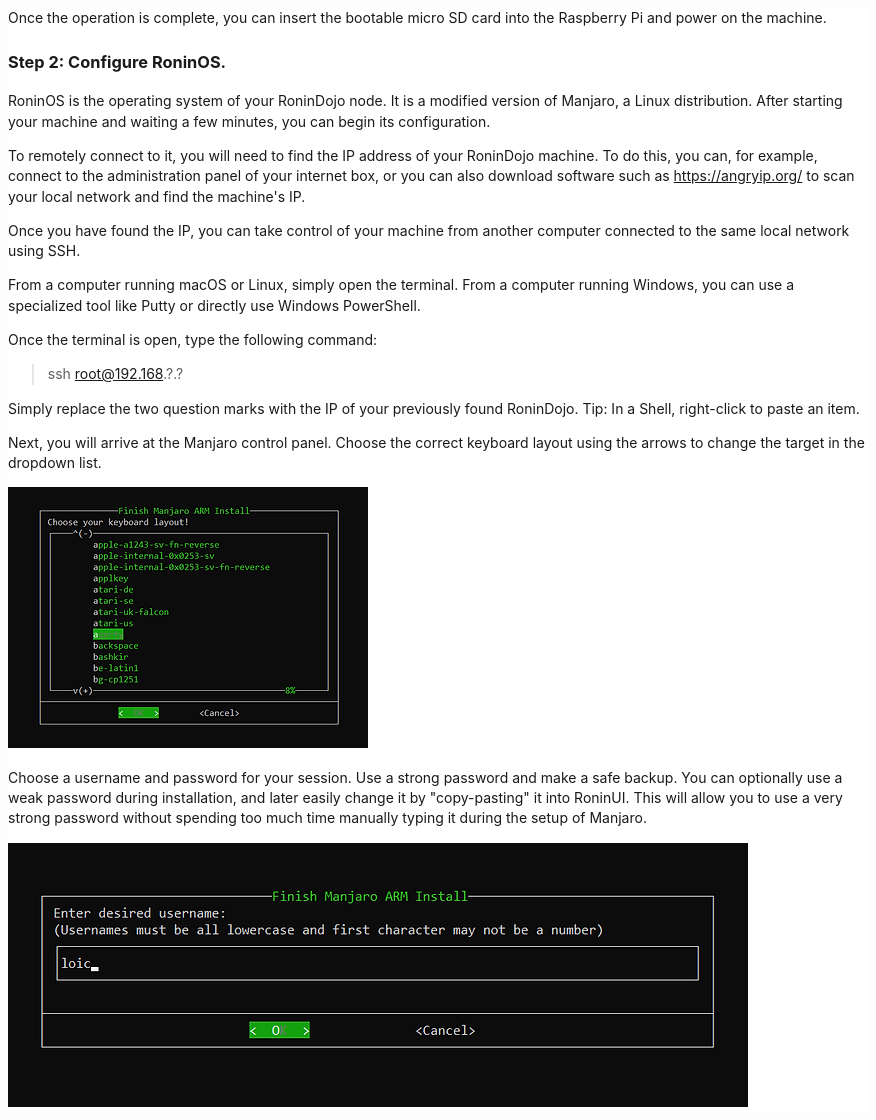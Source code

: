 Once the operation is complete, you can insert the bootable micro SD card into the Raspberry Pi and power on the machine.

### Step 2: Configure RoninOS.

RoninOS is the operating system of your RoninDojo node. It is a modified version of Manjaro, a Linux distribution. After starting your machine and waiting a few minutes, you can begin its configuration.

To remotely connect to it, you will need to find the IP address of your RoninDojo machine. To do this, you can, for example, connect to the administration panel of your internet box, or you can also download software such as https://angryip.org/ to scan your local network and find the machine's IP.

Once you have found the IP, you can take control of your machine from another computer connected to the same local network using SSH.

From a computer running macOS or Linux, simply open the terminal. From a computer running Windows, you can use a specialized tool like Putty or directly use Windows PowerShell.

Once the terminal is open, type the following command:

> ssh root@192.168.?.?

Simply replace the two question marks with the IP of your previously found RoninDojo.
Tip: In a Shell, right-click to paste an item.

Next, you will arrive at the Manjaro control panel. Choose the correct keyboard layout using the arrows to change the target in the dropdown list.

![Manjaro Keyboard Configuration](assets/4.png)

Choose a username and password for your session. Use a strong password and make a safe backup. You can optionally use a weak password during installation, and later easily change it by "copy-pasting" it into RoninUI. This will allow you to use a very strong password without spending too much time manually typing it during the setup of Manjaro.

![Manjaro Username Configuration](assets/5.png)
